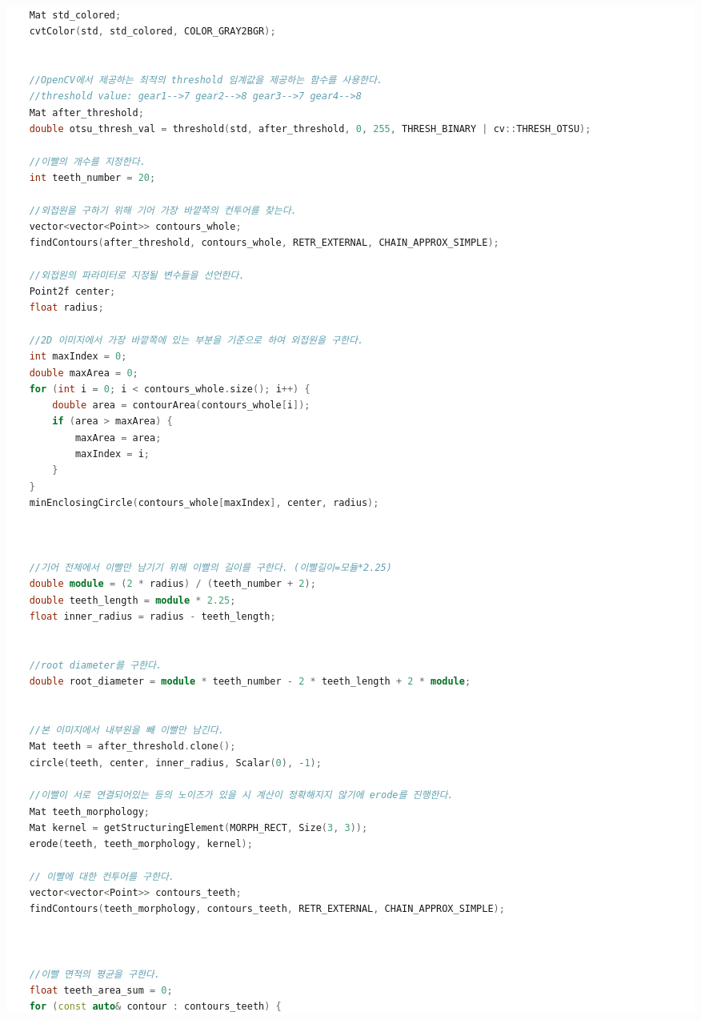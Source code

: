 ```cpp
    Mat std_colored;
    cvtColor(std, std_colored, COLOR_GRAY2BGR);


    //OpenCV에서 제공하는 최적의 threshold 임계값을 제공하는 함수를 사용한다. 
    //threshold value: gear1-->7 gear2-->8 gear3-->7 gear4-->8
    Mat after_threshold;
    double otsu_thresh_val = threshold(std, after_threshold, 0, 255, THRESH_BINARY | cv::THRESH_OTSU);

    //이빨의 개수를 지정한다. 
    int teeth_number = 20;

    //외접원을 구하기 위해 기어 가장 바깥쪽의 컨투어를 찾는다. 
    vector<vector<Point>> contours_whole;
    findContours(after_threshold, contours_whole, RETR_EXTERNAL, CHAIN_APPROX_SIMPLE);

    //외접원의 파라미터로 지정될 변수들을 선언한다.
    Point2f center;
    float radius;

    //2D 이미지에서 가장 바깥쪽에 있는 부분을 기준으로 하여 외접원을 구한다. 
    int maxIndex = 0;
    double maxArea = 0;
    for (int i = 0; i < contours_whole.size(); i++) {
        double area = contourArea(contours_whole[i]);
        if (area > maxArea) {
            maxArea = area;
            maxIndex = i;
        }
    }
    minEnclosingCircle(contours_whole[maxIndex], center, radius);



    //기어 전체에서 이빨만 남기기 위해 이빨의 길이를 구한다. (이빨길이=모듈*2.25)
    double module = (2 * radius) / (teeth_number + 2);
    double teeth_length = module * 2.25;
    float inner_radius = radius - teeth_length;


    //root diameter를 구한다.
    double root_diameter = module * teeth_number - 2 * teeth_length + 2 * module;


    //본 이미지에서 내부원을 빼 이빨만 남긴다. 
    Mat teeth = after_threshold.clone();
    circle(teeth, center, inner_radius, Scalar(0), -1);

    //이빨이 서로 연결되어있는 등의 노이즈가 있을 시 계산이 정확해지지 않기에 erode를 진행한다. 
    Mat teeth_morphology;
    Mat kernel = getStructuringElement(MORPH_RECT, Size(3, 3));
    erode(teeth, teeth_morphology, kernel);

    // 이빨에 대한 컨투어를 구한다. 
    vector<vector<Point>> contours_teeth;
    findContours(teeth_morphology, contours_teeth, RETR_EXTERNAL, CHAIN_APPROX_SIMPLE);



    //이빨 면적의 평균을 구한다. 
    float teeth_area_sum = 0;
    for (const auto& contour : contours_teeth) {
```